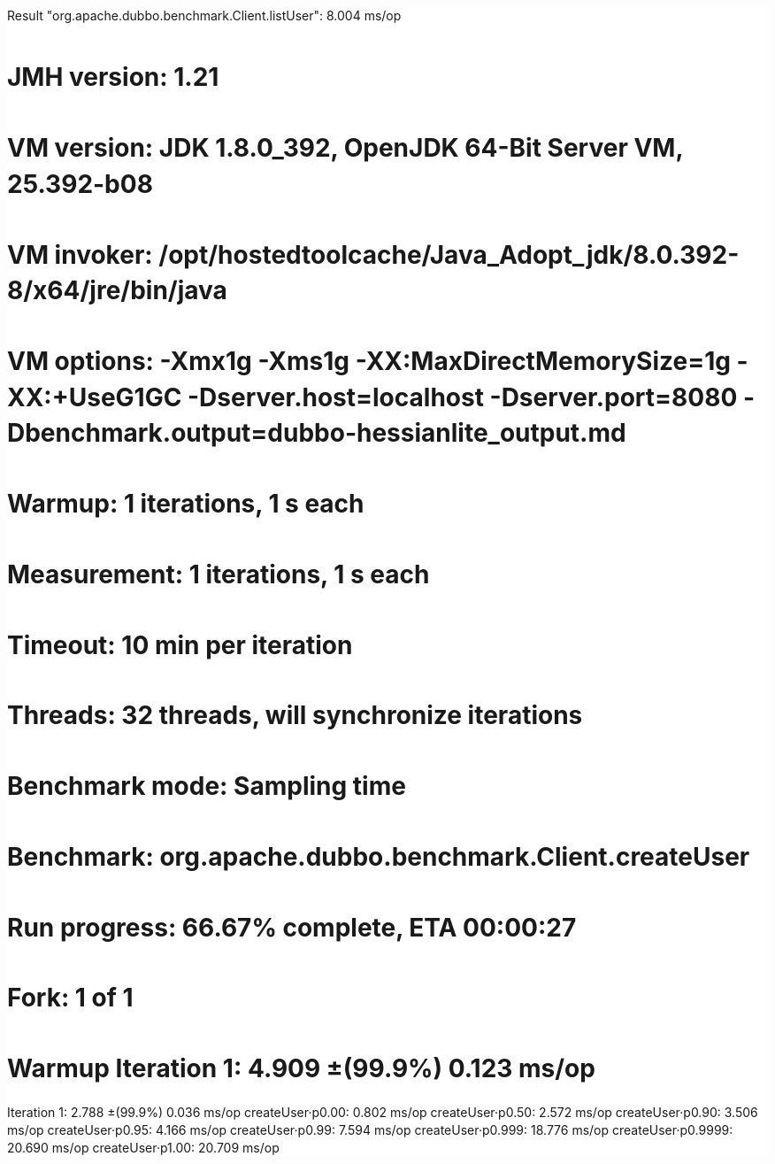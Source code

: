 
Result "org.apache.dubbo.benchmark.Client.listUser":
  8.004 ms/op


# JMH version: 1.21
# VM version: JDK 1.8.0_392, OpenJDK 64-Bit Server VM, 25.392-b08
# VM invoker: /opt/hostedtoolcache/Java_Adopt_jdk/8.0.392-8/x64/jre/bin/java
# VM options: -Xmx1g -Xms1g -XX:MaxDirectMemorySize=1g -XX:+UseG1GC -Dserver.host=localhost -Dserver.port=8080 -Dbenchmark.output=dubbo-hessianlite_output.md
# Warmup: 1 iterations, 1 s each
# Measurement: 1 iterations, 1 s each
# Timeout: 10 min per iteration
# Threads: 32 threads, will synchronize iterations
# Benchmark mode: Sampling time
# Benchmark: org.apache.dubbo.benchmark.Client.createUser

# Run progress: 66.67% complete, ETA 00:00:27
# Fork: 1 of 1
# Warmup Iteration   1: 4.909 ±(99.9%) 0.123 ms/op
Iteration   1: 2.788 ±(99.9%) 0.036 ms/op
                 createUser·p0.00:   0.802 ms/op
                 createUser·p0.50:   2.572 ms/op
                 createUser·p0.90:   3.506 ms/op
                 createUser·p0.95:   4.166 ms/op
                 createUser·p0.99:   7.594 ms/op
                 createUser·p0.999:  18.776 ms/op
                 createUser·p0.9999: 20.690 ms/op
                 createUser·p1.00:   20.709 ms/op
